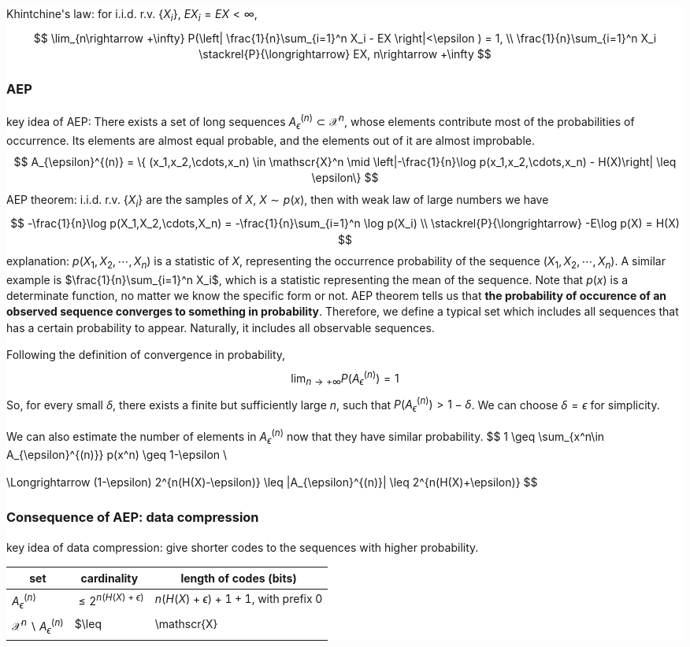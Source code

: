 Khintchine's law: for i.i.d. r.v. $\{X_i\}$, $EX_i = EX < \infty$,
$$
\lim_{n\rightarrow +\infty} P(\left| \frac{1}{n}\sum_{i=1}^n X_i - EX \right|<\epsilon ) = 1,  \\
\frac{1}{n}\sum_{i=1}^n X_i \stackrel{P}{\longrightarrow} EX, n\rightarrow +\infty
$$

### AEP

key idea of AEP: There exists a set of long sequences $A_{\epsilon}^{(n)} \subset \mathscr{X}^n$, whose elements contribute most of the probabilities of occurrence. Its elements are almost equal probable, and the elements out of it are almost improbable.
$$
A_{\epsilon}^{(n)} = \{ (x_1,x_2,\cdots,x_n) \in \mathscr{X}^n \mid \left|-\frac{1}{n}\log p(x_1,x_2,\cdots,x_n) - H(X)\right| \leq \epsilon\}
$$
AEP theorem: i.i.d. r.v. $\{X_i\}$ are the samples of $X$, $X \sim p(x)$, then with weak law of large numbers we have
$$
-\frac{1}{n}\log p(X_1,X_2,\cdots,X_n) = -\frac{1}{n}\sum_{i=1}^n \log p(X_i) \\
\stackrel{P}{\longrightarrow} -E\log p(X) = H(X)
$$
explanation: $p(X_1,X_2,\cdots,X_n)$ is a statistic of $X$, representing the occurrence probability of the sequence $(X_1,X_2,\cdots,X_n)$. A similar example is $\frac{1}{n}\sum_{i=1}^n X_i$, which is a statistic representing the mean of the sequence. Note that $p(x)$ is a determinate function, no matter we know the specific form or not. AEP theorem tells us that **the probability of occurence of an observed sequence converges to something in probability**. Therefore, we define a typical set which includes all sequences that has a certain probability to appear. Naturally, it includes all observable sequences.

Following the definition of convergence in probability,
$$
\lim_{n\rightarrow +\infty} P(A_{\epsilon}^{(n)}) = 1
$$
So, for every small $\delta$, there exists a finite but sufficiently large $n$, such that $P(A_{\epsilon}^{(n)}) > 1-\delta$. We can choose $\delta = \epsilon$ for simplicity.

We can also estimate the number of elements in $A_{\epsilon}^{(n)}$ now that they have similar probability.
$$
1 \geq \sum_{x^n\in A_{\epsilon}^{(n)}} p(x^n) \geq 1-\epsilon \\

\Longrightarrow (1-\epsilon) 2^{n(H(X)-\epsilon)} \leq |A_{\epsilon}^{(n)}| \leq 2^{n(H(X)+\epsilon)}
$$

### Consequence of AEP: data compression

key idea of data compression: give shorter codes to the sequences with higher probability.

| set                                           | cardinality                 | length of codes (bits)                        |
| --------------------------------------------- | --------------------------- | --------------------------------------------- |
| $A_{\epsilon}^{(n)}$                          | $\leq 2^{n(H(X)+\epsilon)}$ | $n(H(X)+\epsilon) + 1 + 1$, with prefix 0     |
| $\mathscr{X}^n \backslash A_{\epsilon}^{(n)}$ | $\leq |\mathscr{X}|^n$      | $n \log |\mathscr{X}| + 1 + 1$, with prefix 1 |
